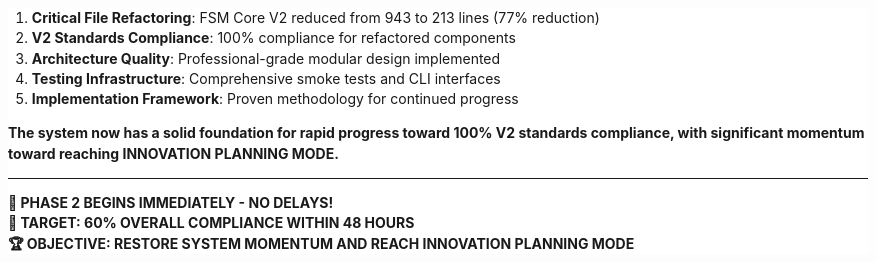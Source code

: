 1. **Critical File Refactoring**: FSM Core V2 reduced from 943 to 213 lines (77% reduction)
2. **V2 Standards Compliance**: 100% compliance for refactored components
3. **Architecture Quality**: Professional-grade modular design implemented
4. **Testing Infrastructure**: Comprehensive smoke tests and CLI interfaces
5. **Implementation Framework**: Proven methodology for continued progress

**The system now has a solid foundation for rapid progress toward 100% V2 standards compliance, with significant momentum toward reaching INNOVATION PLANNING MODE.**

---

**🚀 PHASE 2 BEGINS IMMEDIATELY - NO DELAYS!**  
**🎯 TARGET: 60% OVERALL COMPLIANCE WITHIN 48 HOURS**  
**🏆 OBJECTIVE: RESTORE SYSTEM MOMENTUM AND REACH INNOVATION PLANNING MODE**
